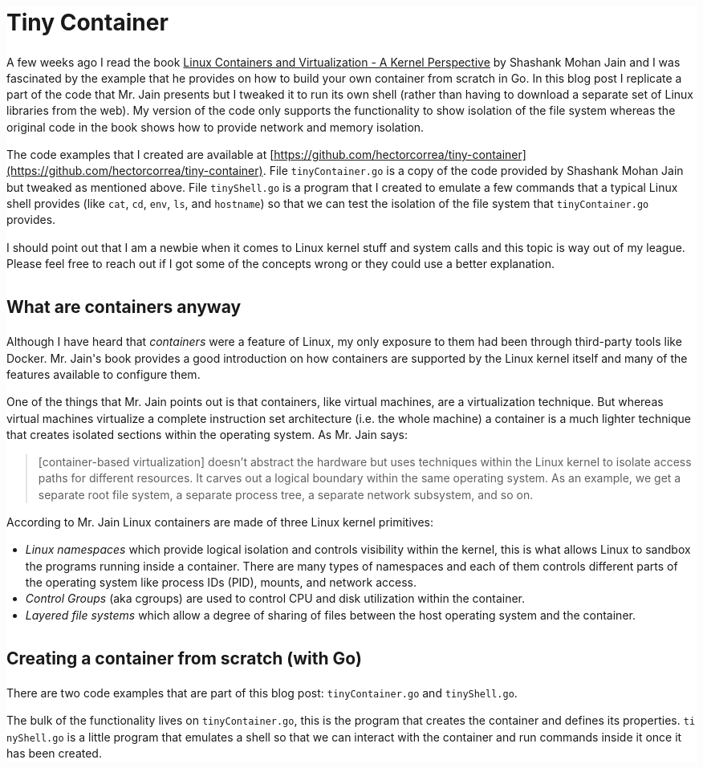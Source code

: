 # Tiny Container
A few weeks ago I read the book [Linux Containers and Virtualization - A Kernel Perspective](https://www.apress.com/gp/book/9781484262825) by Shashank Mohan Jain and I was fascinated by the example that he provides on how to build your own container from scratch in Go. In this blog post I replicate a part of the code that Mr. Jain presents but I tweaked it to run its own shell (rather than having to download a separate set of Linux libraries from the web). My version of the code only supports the functionality to show isolation of the file system whereas the original code in the book shows how to provide network and memory isolation.

The code examples that I created are available at [https://github.com/hectorcorrea/tiny-container](https://github.com/hectorcorrea/tiny-container). File `tinyContainer.go` is a copy of the code provided by Shashank Mohan Jain but tweaked as mentioned above. File `tinyShell.go` is a program that I created to emulate a few commands that a typical Linux shell provides (like `cat`, `cd`, `env`, `ls`, and `hostname`) so that we can test the isolation of the file system that `tinyContainer.go` provides.

I should point out that I am a newbie when it comes to Linux kernel stuff and system calls and this topic is way out of my league. Please feel free to reach out if I got some of the concepts wrong or they could use a better explanation.

## What are containers anyway
Although I have heard that *containers* were a feature of Linux, my only exposure to them had been through third-party tools like Docker. Mr. Jain's book provides a good introduction on how containers are supported by the Linux kernel itself and many of the features available to configure them.

One of the things that Mr. Jain points out is that containers, like virtual machines, are a virtualization technique. But whereas virtual machines virtualize a complete instruction set architecture (i.e. the whole machine) a container is a much lighter technique that creates isolated sections within the operating system. As Mr. Jain says:

> [container-based virtualization] doesn’t abstract the hardware but uses techniques within the Linux kernel to isolate access paths for different resources. It carves out a logical boundary within the same operating system. As an example, we get a separate root file system, a separate process tree, a separate network subsystem, and so on.
 
According to Mr. Jain Linux containers are made of three Linux kernel primitives:

* *Linux namespaces* which provide logical isolation and controls visibility within the kernel, this is what allows Linux to sandbox the programs running inside a container. There are many types of namespaces and each of them controls different parts of the operating system like process IDs (PID), mounts, and network access. 
* *Control Groups* (aka cgroups) are used to control CPU and disk utilization within the container.
* *Layered file systems* which allow a degree of sharing of files between the host operating system and the container.

## Creating a container from scratch (with Go)
There are two code examples that are part of this blog post: `tinyContainer.go` and `tinyShell.go`. 

The bulk of the functionality lives on `tinyContainer.go`, this is the program that creates the container and defines its properties. `tinyShell.go` is a little program that emulates a shell so that we can interact with the container and run commands inside it once it has been created.
